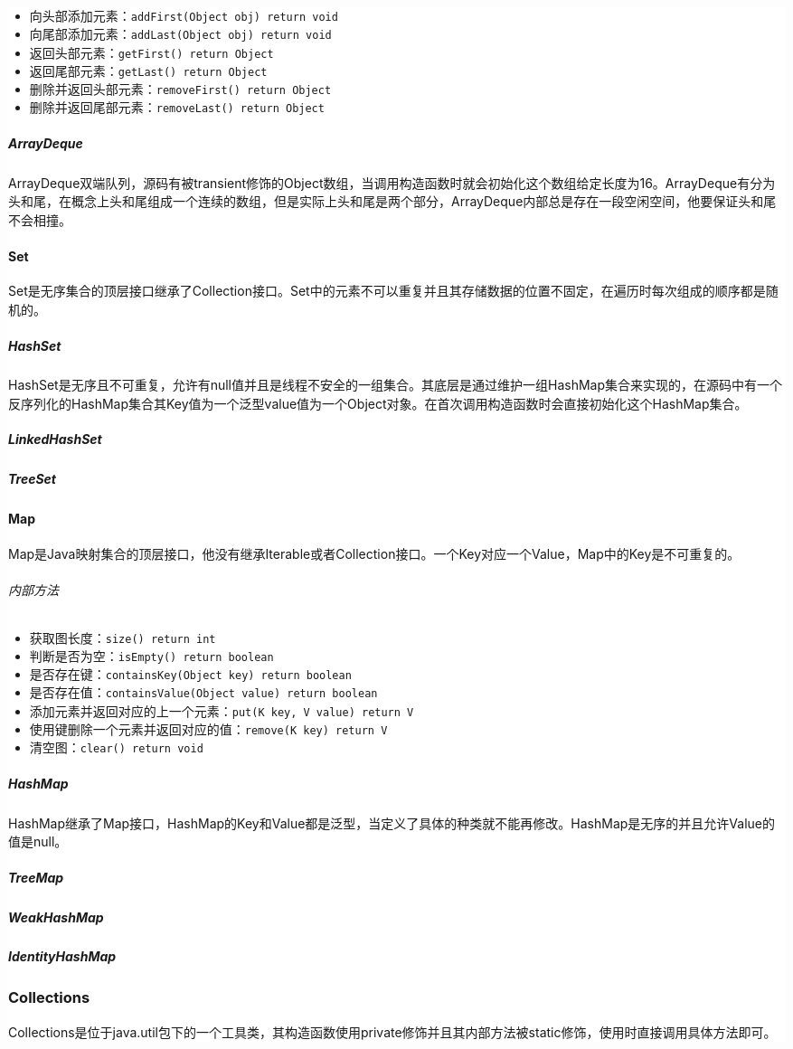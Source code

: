 - 向头部添加元素：`addFirst(Object obj) return void`
- 向尾部添加元素：`addLast(Object obj) return void`
- 返回头部元素：`getFirst() return Object`
- 返回尾部元素：`getLast() return Object`
- 删除并返回头部元素：`removeFirst() return Object`
- 删除并返回尾部元素：`removeLast() return Object`

##### ArrayDeque

ArrayDeque双端队列，源码有被transient修饰的Object数组，当调用构造函数时就会初始化这个数组给定长度为16。ArrayDeque有分为头和尾，在概念上头和尾组成一个连续的数组，但是实际上头和尾是两个部分，ArrayDeque内部总是存在一段空闲空间，他要保证头和尾不会相撞。

#### Set

Set是无序集合的顶层接口继承了Collection接口。Set中的元素不可以重复并且其存储数据的位置不固定，在遍历时每次组成的顺序都是随机的。

##### HashSet

HashSet是无序且不可重复，允许有null值并且是线程不安全的一组集合。其底层是通过维护一组HashMap集合来实现的，在源码中有一个反序列化的HashMap集合其Key值为一个泛型value值为一个Object对象。在首次调用构造函数时会直接初始化这个HashMap集合。

##### LinkedHashSet

##### TreeSet

#### Map

Map是Java映射集合的顶层接口，他没有继承Iterable或者Collection接口。一个Key对应一个Value，Map中的Key是不可重复的。

###### 内部方法

- 获取图长度：`size() return int`
- 判断是否为空：`isEmpty() return boolean`
- 是否存在键：`containsKey(Object key) return boolean`
- 是否存在值：`containsValue(Object value) return boolean`
- 添加元素并返回对应的上一个元素：`put(K key, V value) return V`
- 使用键删除一个元素并返回对应的值：`remove(K key) return V`
- 清空图：`clear() return void`

##### HashMap

HashMap继承了Map接口，HashMap的Key和Value都是泛型，当定义了具体的种类就不能再修改。HashMap是无序的并且允许Value的值是null。

##### TreeMap

##### WeakHashMap

##### IdentityHashMap

### Collections

Collections是位于java.util包下的一个工具类，其构造函数使用private修饰并且其内部方法被static修饰，使用时直接调用具体方法即可。



